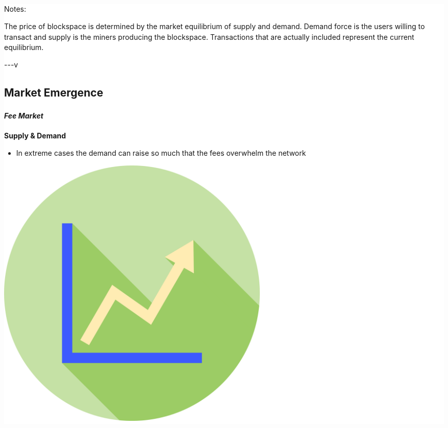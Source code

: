 Notes:

The price of blockspace is determined by the market equilibrium of supply and demand.
Demand force is the users willing to transact and supply is the miners producing the blockspace.
Transactions that are actually included represent the current equilibrium.

---v

## Market Emergence

#### _Fee Market_

<pba-cols>
    <pba-col>
        <strong> Supply & Demand </strong>
        <ul>
            <li> In extreme cases the demand can raise so much that the fees overwhelm the network </li>
        </ul>
    </pba-col>
    <pba-col>
        <img style="width: 500px" src="./img/rising.svg" alt="Rising graph icon" />